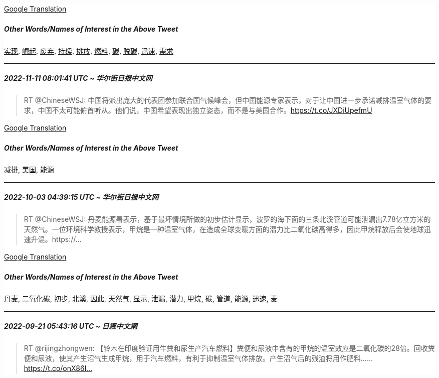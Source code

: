 [Google Translation](https://translate.google.com/?hi=en&tab=TT&sl=zh-CN&tl=en&op=translate&text=RT+%40rijingzhongwen%3A+%E3%80%90%E4%B8%AD%E5%9B%BD%E4%BA%A7%E2%80%9C%E5%8F%AF%E6%8C%81%E7%BB%AD%E8%88%AA%E7%A9%BA%E7%87%83%E6%96%99%E2%80%9D%E5%8F%AF%E8%83%BD%E8%BF%85%E9%80%9F%E5%B4%9B%E8%B5%B7%E3%80%91%E2%80%9C%E5%8F%AF%E6%8C%81%E7%BB%AD%E8%88%AA%E7%A9%BA%E7%87%83%E6%96%99%EF%BC%88SAF%EF%BC%89%E2%80%9D%E9%80%9A%E8%BF%87%E4%BD%BF%E7%94%A8%E6%9D%A5%E6%BA%90%E4%BA%8E%E6%A4%8D%E7%89%A9%E7%9A%84%E6%88%90%E5%88%86%E5%92%8C%E5%BA%9F%E6%B2%B9%E4%BD%9C%E4%B8%BA%E5%8E%9F%E6%96%99%EF%BC%8C%E6%9D%A5%E5%87%8F%E5%B0%91%E6%B8%A9%E5%AE%A4%E6%B0%94%E4%BD%93%E6%8E%92%E6%94%BE%E3%80%82%E4%B8%BA%E4%BA%86%E5%AE%9E%E7%8E%B0%E8%88%AA%E7%A9%BA%E8%84%B1%E7%A2%B3%EF%BC%8CSAF%E5%87%BA%E7%8E%B0%E4%BA%86%E5%B7%A8%E5%A4%A7%E9%9C%80%E6%B1%82%EF%BC%8C%E7%9B%AE%E5%89%8D%E4%BE%9B%E4%B8%8D%E5%BA%94%E6%B1%82%E3%80%82%E4%B8%AD%E5%9B%BD%E6%8B%A5%E6%9C%89%E4%B8%B0%E5%AF%8C%E7%9A%84SAF%E5%8E%9F%E6%96%99%E2%80%9C%E5%BA%9F%E5%BC%83%E9%A3%9F%E7%94%A8%E6%B2%B9%E2%80%9D%EF%BC%8C%E4%B8%AD%E7%9F%B3%E5%8C%96%E7%AD%89%E5%BC%80%E5%A7%8B%E5%90%91%E7%A9%BA%E2%80%A6)
##### Other Words/Names of Interest in the Above Tweet
[实现](实现.md), [崛起](崛起.md), [废弃](废弃.md), [持续](持续.md), [排放](排放.md), [燃料](燃料.md), [碳](碳.md), [脱碳](脱碳.md), [迅速](迅速.md), [需求](需求.md)
___
##### 2022-11-11 08:01:41 UTC ~ 华尔街日报中文网
> RT @ChineseWSJ: 中国将派出庞大的代表团参加联合国气候峰会，但中国能源专家表示，对于让中国进一步承诺减排温室气体的要求，中国不太可能俯首听从。他们说，中国希望表现出独立姿态，而不是与美国合作。https://t.co/JXDiUpefmU

[Google Translation](https://translate.google.com/?hi=en&tab=TT&sl=zh-CN&tl=en&op=translate&text=RT+%40ChineseWSJ%3A+%E4%B8%AD%E5%9B%BD%E5%B0%86%E6%B4%BE%E5%87%BA%E5%BA%9E%E5%A4%A7%E7%9A%84%E4%BB%A3%E8%A1%A8%E5%9B%A2%E5%8F%82%E5%8A%A0%E8%81%94%E5%90%88%E5%9B%BD%E6%B0%94%E5%80%99%E5%B3%B0%E4%BC%9A%EF%BC%8C%E4%BD%86%E4%B8%AD%E5%9B%BD%E8%83%BD%E6%BA%90%E4%B8%93%E5%AE%B6%E8%A1%A8%E7%A4%BA%EF%BC%8C%E5%AF%B9%E4%BA%8E%E8%AE%A9%E4%B8%AD%E5%9B%BD%E8%BF%9B%E4%B8%80%E6%AD%A5%E6%89%BF%E8%AF%BA%E5%87%8F%E6%8E%92%E6%B8%A9%E5%AE%A4%E6%B0%94%E4%BD%93%E7%9A%84%E8%A6%81%E6%B1%82%EF%BC%8C%E4%B8%AD%E5%9B%BD%E4%B8%8D%E5%A4%AA%E5%8F%AF%E8%83%BD%E4%BF%AF%E9%A6%96%E5%90%AC%E4%BB%8E%E3%80%82%E4%BB%96%E4%BB%AC%E8%AF%B4%EF%BC%8C%E4%B8%AD%E5%9B%BD%E5%B8%8C%E6%9C%9B%E8%A1%A8%E7%8E%B0%E5%87%BA%E7%8B%AC%E7%AB%8B%E5%A7%BF%E6%80%81%EF%BC%8C%E8%80%8C%E4%B8%8D%E6%98%AF%E4%B8%8E%E7%BE%8E%E5%9B%BD%E5%90%88%E4%BD%9C%E3%80%82https%3A%2F%2Ft.co%2FJXDiUpefmU)
##### Other Words/Names of Interest in the Above Tweet
[减排](减排.md), [美国](美国.md), [能源](能源.md)
___
##### 2022-10-03 04:39:15 UTC ~ 华尔街日报中文网
> RT @ChineseWSJ: 丹麦能源署表示，基于最坏情境所做的初步估计显示，波罗的海下面的三条北溪管道可能泄漏出7.78亿立方米的天然气。一位环境科学教授表示，甲烷是一种温室气体，在造成全球变暖方面的潜力比二氧化碳高得多，因此甲烷释放后会使地球迅速升温。https://…

[Google Translation](https://translate.google.com/?hi=en&tab=TT&sl=zh-CN&tl=en&op=translate&text=RT+%40ChineseWSJ%3A+%E4%B8%B9%E9%BA%A6%E8%83%BD%E6%BA%90%E7%BD%B2%E8%A1%A8%E7%A4%BA%EF%BC%8C%E5%9F%BA%E4%BA%8E%E6%9C%80%E5%9D%8F%E6%83%85%E5%A2%83%E6%89%80%E5%81%9A%E7%9A%84%E5%88%9D%E6%AD%A5%E4%BC%B0%E8%AE%A1%E6%98%BE%E7%A4%BA%EF%BC%8C%E6%B3%A2%E7%BD%97%E7%9A%84%E6%B5%B7%E4%B8%8B%E9%9D%A2%E7%9A%84%E4%B8%89%E6%9D%A1%E5%8C%97%E6%BA%AA%E7%AE%A1%E9%81%93%E5%8F%AF%E8%83%BD%E6%B3%84%E6%BC%8F%E5%87%BA7.78%E4%BA%BF%E7%AB%8B%E6%96%B9%E7%B1%B3%E7%9A%84%E5%A4%A9%E7%84%B6%E6%B0%94%E3%80%82%E4%B8%80%E4%BD%8D%E7%8E%AF%E5%A2%83%E7%A7%91%E5%AD%A6%E6%95%99%E6%8E%88%E8%A1%A8%E7%A4%BA%EF%BC%8C%E7%94%B2%E7%83%B7%E6%98%AF%E4%B8%80%E7%A7%8D%E6%B8%A9%E5%AE%A4%E6%B0%94%E4%BD%93%EF%BC%8C%E5%9C%A8%E9%80%A0%E6%88%90%E5%85%A8%E7%90%83%E5%8F%98%E6%9A%96%E6%96%B9%E9%9D%A2%E7%9A%84%E6%BD%9C%E5%8A%9B%E6%AF%94%E4%BA%8C%E6%B0%A7%E5%8C%96%E7%A2%B3%E9%AB%98%E5%BE%97%E5%A4%9A%EF%BC%8C%E5%9B%A0%E6%AD%A4%E7%94%B2%E7%83%B7%E9%87%8A%E6%94%BE%E5%90%8E%E4%BC%9A%E4%BD%BF%E5%9C%B0%E7%90%83%E8%BF%85%E9%80%9F%E5%8D%87%E6%B8%A9%E3%80%82https%3A%2F%2F%E2%80%A6)
##### Other Words/Names of Interest in the Above Tweet
[丹麦](丹麦.md), [二氧化碳](二氧化碳.md), [初步](初步.md), [北溪](北溪.md), [因此](因此.md), [天然气](天然气.md), [显示](显示.md), [泄漏](泄漏.md), [潜力](潜力.md), [甲烷](甲烷.md), [碳](碳.md), [管道](管道.md), [能源](能源.md), [迅速](迅速.md), [麦](麦.md)
___
##### 2022-09-21 05:43:16 UTC ~ 日經中文網
> RT @rijingzhongwen: 【铃木在印度验证用牛粪和尿生产汽车燃料】粪便和尿液中含有的甲烷的温室效应是二氧化碳的28倍。回收粪便和尿液，使其产生沼气生成甲烷，用于汽车燃料，有利于抑制温室气体排放。产生沼气后的残渣将用作肥料……https://t.co/onX86l…
